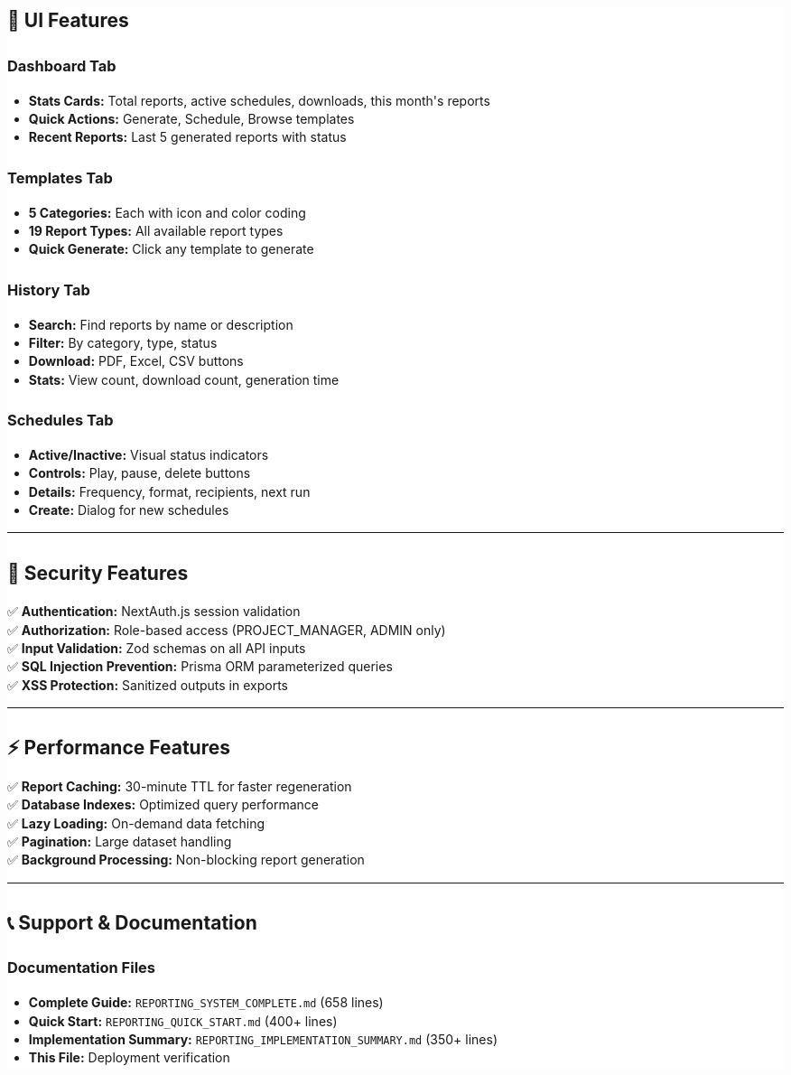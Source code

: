 ## 🎨 UI Features

### Dashboard Tab
- **Stats Cards:** Total reports, active schedules, downloads, this month's reports
- **Quick Actions:** Generate, Schedule, Browse templates
- **Recent Reports:** Last 5 generated reports with status

### Templates Tab
- **5 Categories:** Each with icon and color coding
- **19 Report Types:** All available report types
- **Quick Generate:** Click any template to generate

### History Tab
- **Search:** Find reports by name or description
- **Filter:** By category, type, status
- **Download:** PDF, Excel, CSV buttons
- **Stats:** View count, download count, generation time

### Schedules Tab
- **Active/Inactive:** Visual status indicators
- **Controls:** Play, pause, delete buttons
- **Details:** Frequency, format, recipients, next run
- **Create:** Dialog for new schedules

---

## 🔐 Security Features

✅ **Authentication:** NextAuth.js session validation  
✅ **Authorization:** Role-based access (PROJECT_MANAGER, ADMIN only)  
✅ **Input Validation:** Zod schemas on all API inputs  
✅ **SQL Injection Prevention:** Prisma ORM parameterized queries  
✅ **XSS Protection:** Sanitized outputs in exports  

---

## ⚡ Performance Features

✅ **Report Caching:** 30-minute TTL for faster regeneration  
✅ **Database Indexes:** Optimized query performance  
✅ **Lazy Loading:** On-demand data fetching  
✅ **Pagination:** Large dataset handling  
✅ **Background Processing:** Non-blocking report generation  

---

## 📞 Support & Documentation

### Documentation Files
- **Complete Guide:** `REPORTING_SYSTEM_COMPLETE.md` (658 lines)
- **Quick Start:** `REPORTING_QUICK_START.md` (400+ lines)
- **Implementation Summary:** `REPORTING_IMPLEMENTATION_SUMMARY.md` (350+ lines)
- **This File:** Deployment verification

